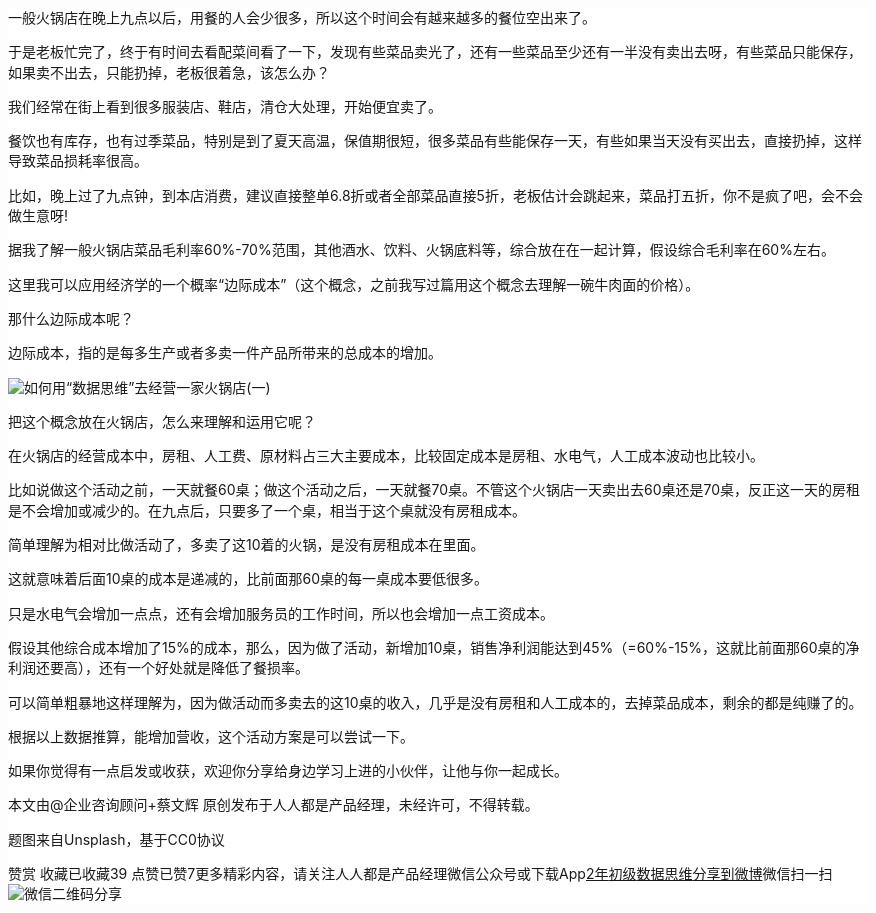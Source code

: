 一般火锅店在晚上九点以后，用餐的人会少很多，所以这个时间会有越来越多的餐位空出来了。

于是老板忙完了，终于有时间去看配菜间看了一下，发现有些菜品卖光了，还有一些菜品至少还有一半没有卖出去呀，有些菜品只能保存，如果卖不出去，只能扔掉，老板很着急，该怎么办？

我们经常在街上看到很多服装店、鞋店，清仓大处理，开始便宜卖了。

餐饮也有库存，也有过季菜品，特别是到了夏天高温，保值期很短，很多菜品有些能保存一天，有些如果当天没有买出去，直接扔掉，这样导致菜品损耗率很高。

比如，晚上过了九点钟，到本店消费，建议直接整单6.8折或者全部菜品直接5折，老板估计会跳起来，菜品打五折，你不是疯了吧，会不会做生意呀!

据我了解一般火锅店菜品毛利率60%-70%范围，其他酒水、饮料、火锅底料等，综合放在在一起计算，假设综合毛利率在60%左右。

这里我可以应用经济学的一个概率“边际成本”（这个概念，之前我写过篇用这个概念去理解一碗牛肉面的价格）。

那什么边际成本呢？

边际成本，指的是每多生产或者多卖一件产品所带来的总成本的增加。

![如何用“数据思维”去经营一家火锅店(一)](https://image.yunyingpai.com/wp/2022/05/XE5Gq0tK1cqdsK31Mipc.jpeg)

把这个概念放在火锅店，怎么来理解和运用它呢？

在火锅店的经营成本中，房租、人工费、原材料占三大主要成本，比较固定成本是房租、水电气，人工成本波动也比较小。

比如说做这个活动之前，一天就餐60桌；做这个活动之后，一天就餐70桌。不管这个火锅店一天卖出去60桌还是70桌，反正这一天的房租是不会增加或减少的。在九点后，只要多了一个桌，相当于这个桌就没有房租成本。

简单理解为相对比做活动了，多卖了这10着的火锅，是没有房租成本在里面。

这就意味着后面10桌的成本是递减的，比前面那60桌的每一桌成本要低很多。

只是水电气会增加一点点，还有会增加服务员的工作时间，所以也会增加一点工资成本。

假设其他综合成本增加了15%的成本，那么，因为做了活动，新增加10桌，销售净利润能达到45%（=60%-15%，这就比前面那60桌的净利润还要高），还有一个好处就是降低了餐损率。

可以简单粗暴地这样理解为，因为做活动而多卖去的这10桌的收入，几乎是没有房租和人工成本的，去掉菜品成本，剩余的都是纯赚了的。

根据以上数据推算，能增加营收，这个活动方案是可以尝试一下。

如果你觉得有一点启发或收获，欢迎你分享给身边学习上进的小伙伴，让他与你一起成长。

本文由@企业咨询顾问+蔡文辉 原创发布于人人都是产品经理，未经许可，不得转载。

题图来自Unsplash，基于CC0协议

赞赏 收藏已收藏39 点赞已赞7更多精彩内容，请关注人人都是产品经理微信公众号或下载App[2年](https://www.woshipm.com/tag/2%e5%b9%b4)[初级](https://www.woshipm.com/tag/%e5%88%9d%e7%ba%a7)[数据思维](https://www.woshipm.com/tag/%e6%95%b0%e6%8d%ae%e6%80%9d%e7%bb%b4)[分享到微博](https://service.weibo.com/share/share.php?appkey=2775287854&title=如何用“数据思维”去经营一家火锅店？&url=https://www.woshipm.com/data-analysis/5436580.html&pic=https://image.yunyingpai.com/wp/2022/05/F4qt2oap2Lel52BBgwCD.jpg)微信扫一扫![微信二维码](https://api.pwmqr.com/qrcode/create/?url=https://www.woshipm.com/data-analysis/5436580.html)分享